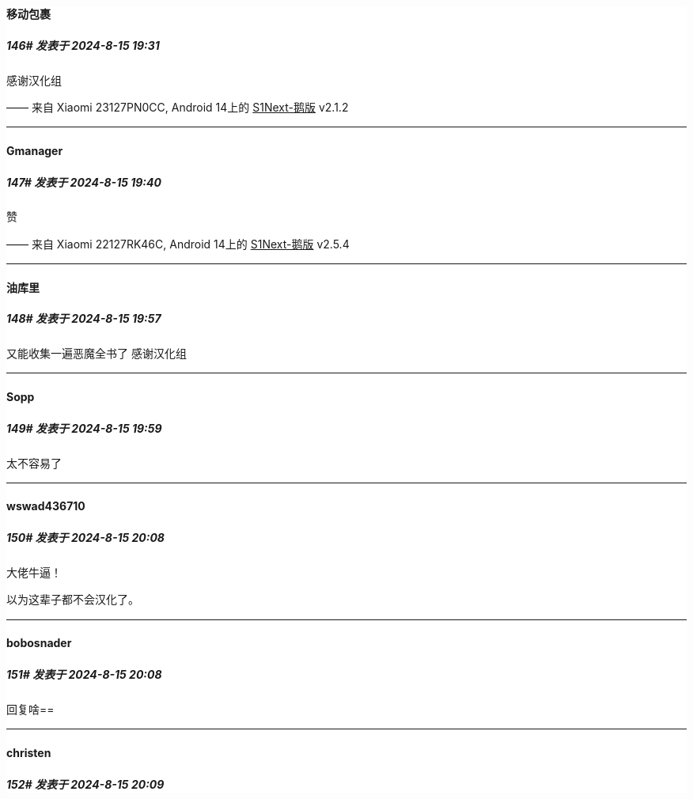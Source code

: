 ####  移动包裹  
##### 146#       发表于 2024-8-15 19:31

感谢汉化组

—— 来自 Xiaomi 23127PN0CC, Android 14上的 [S1Next-鹅版](https://github.com/ykrank/S1-Next/releases) v2.1.2


*****

####  Gmanager  
##### 147#       发表于 2024-8-15 19:40

赞

—— 来自 Xiaomi 22127RK46C, Android 14上的 [S1Next-鹅版](https://github.com/ykrank/S1-Next/releases) v2.5.4


*****

####  油库里  
##### 148#       发表于 2024-8-15 19:57

又能收集一遍恶魔全书了 感谢汉化组

*****

####  Sopp  
##### 149#       发表于 2024-8-15 19:59

太不容易了


*****

####  wswad436710  
##### 150#       发表于 2024-8-15 20:08

大佬牛逼！

以为这辈子都不会汉化了。

*****

####  bobosnader  
##### 151#       发表于 2024-8-15 20:08

回复啥==

*****

####  christen  
##### 152#       发表于 2024-8-15 20:09
